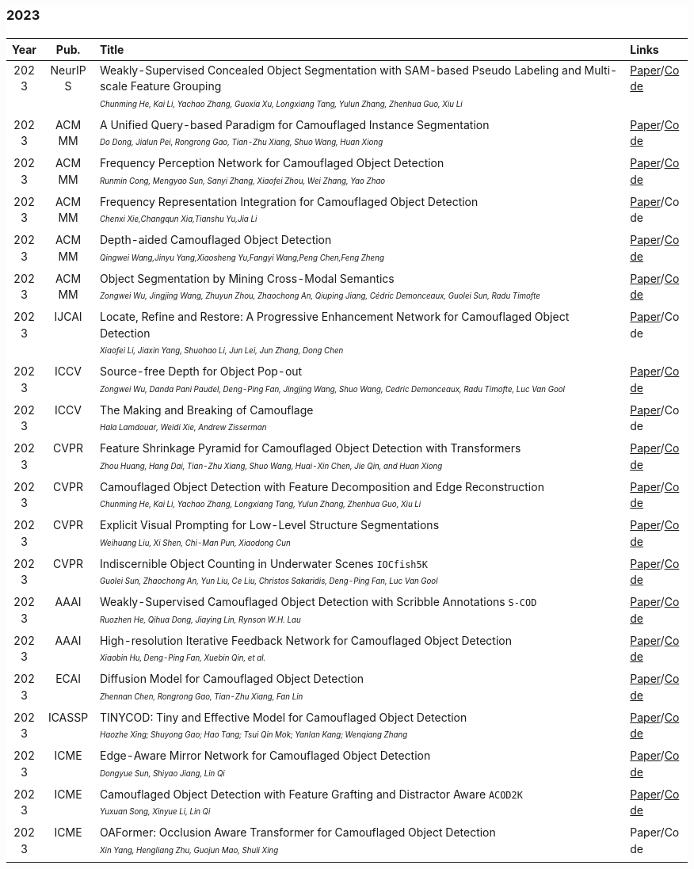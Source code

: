 ### 2023

| **Year** | **Pub.** | **Title**          | **Links**        |
| :------: | :------: | :----------------------------------------------------------- |  :----------------------------------------------------------- |
| 2023  | NeurIPS | Weakly-Supervised Concealed Object Segmentation with SAM-based Pseudo Labeling and Multi-scale Feature Grouping   <br> <sup><sub>*Chunming He, Kai Li, Yachao Zhang, Guoxia Xu, Longxiang Tang, Yulun Zhang, Zhenhua Guo, Xiu Li*</sub></sup>  | [Paper](https://arxiv.org/abs/2305.11003)/[Code](https://github.com/ChunmingHe/WS-SAM)
| 2023  | ACM MM | A Unified Query-based Paradigm for Camouflaged Instance Segmentation  <br> <sup><sub>*Do Dong, Jialun Pei, Rongrong Gao, Tian-Zhu Xiang, Shuo Wang, Huan Xiong*</sub></sup>  | [Paper](https://arxiv.org/abs/2308.07392)/[Code](https://github.com/dongbo811/UQFormer)
| 2023  | ACM MM | Frequency Perception Network for Camouflaged Object Detection  <br> <sup><sub>*Runmin Cong, Mengyao Sun, Sanyi Zhang, Xiaofei Zhou, Wei Zhang, Yao Zhao*</sub></sup>  | [Paper](https://arxiv.org/abs/2308.08924)/[Code](https://github.com/rmcong/FPNet_ACMMM23)
| 2023  | ACM MM | Frequency Representation Integration for Camouflaged Object Detection  <br> <sup><sub>*Chenxi Xie,Changqun Xia,Tianshu Yu,Jia Li*</sub></sup> | [Paper](https://dl.acm.org/doi/10.1145/3581783.3611773)/Code
| 2023  | ACM MM | Depth-aided Camouflaged Object Detection  <br> <sup><sub>*Qingwei Wang,Jinyu Yang,Xiaosheng Yu,Fangyi Wang,Peng Chen,Feng Zheng*</sub></sup> | [Paper](https://dl.acm.org/doi/10.1145/3581783.3611874)/[Code](https://github.com/qingwei-wang/DaCOD) 
| 2023  | ACM MM | Object Segmentation by Mining Cross-Modal Semantics <br> <sup><sub>*Zongwei Wu, Jingjing Wang, Zhuyun Zhou, Zhaochong An, Qiuping Jiang, Cédric Demonceaux, Guolei Sun, Radu Timofte*</sub></sup>  | [Paper](https://arxiv.org/abs/2305.10469)/[Code](https://github.com/Zongwei97/XMSNet)
| 2023  | IJCAI | Locate, Refine and Restore: A Progressive Enhancement Network for Camouflaged Object Detection   <br> <sup><sub>*Xiaofei Li, Jiaxin Yang, Shuohao Li, Jun Lei, Jun Zhang, Dong Chen*</sub></sup>  | [Paper](https://www.ijcai.org/proceedings/2023/124)/Code
| 2023  | ICCV | Source-free Depth for Object Pop-out  <br> <sup><sub>*Zongwei Wu, Danda Pani Paudel, Deng-Ping Fan, Jingjing Wang, Shuo Wang, Cedric Demonceaux, Radu Timofte, Luc Van Gool*</sub></sup>  | [Paper](https://arxiv.org/abs/2212.05370)/[Code](https://github.com/Zongwei97/PopNet)
| 2023  | ICCV | The Making and Breaking of Camouflage <br> <sup><sub>*Hala Lamdouar, Weidi Xie, Andrew Zisserman*</sub></sup> | [Paper](https://arxiv.org/abs/2309.03899)/Code
| 2023  | CVPR | Feature Shrinkage Pyramid for Camouflaged Object Detection with Transformers  <br> <sup><sub>*Zhou Huang, Hang Dai, Tian-Zhu Xiang, Shuo Wang, Huai-Xin Chen, Jie Qin, and Huan Xiong*</sub></sup>  | [Paper](https://arxiv.org/abs/2303.14816)/[Code](https://github.com/ZhouHuang23/FSPNet)
| 2023  | CVPR | Camouflaged Object Detection with Feature Decomposition and Edge Reconstruction   <br> <sup><sub>*Chunming He, Kai Li, Yachao Zhang, Longxiang Tang, Yulun Zhang, Zhenhua Guo, Xiu Li*</sub></sup>  | [Paper](https://openaccess.thecvf.com/content/CVPR2023/html/He_Camouflaged_Object_Detection_With_Feature_Decomposition_and_Edge_Reconstruction_CVPR_2023_paper.html)/[Code](https://github.com/ChunmingHe/FEDER)
| 2023  | CVPR | Explicit Visual Prompting for Low-Level Structure Segmentations  <br> <sup><sub>*Weihuang Liu, Xi Shen, Chi-Man Pun, Xiaodong Cun*</sub></sup>  | [Paper](https://arxiv.org/abs/2303.10883)/[Code](https://github.com/NiFangBaAGe/Explicit-Visual-Prompt)
| 2023  | CVPR | Indiscernible Object Counting in Underwater Scenes `IOCfish5K`   <br> <sup><sub>*Guolei Sun, Zhaochong An, Yun Liu, Ce Liu, Christos Sakaridis, Deng-Ping Fan, Luc Van Gool*</sub></sup>  | [Paper](https://arxiv.org/abs/2304.11677)/[Code](https://github.com/GuoleiSun/Indiscernible-Object-Counting)
| 2023  | AAAI | Weakly-Supervised Camouflaged Object Detection with Scribble Annotations `S-COD`  <br> <sup><sub>*Ruozhen He, Qihua Dong, Jiaying Lin, Rynson W.H. Lau*</sub></sup>  | [Paper](https://arxiv.org/abs/2207.14083)/[Code](https://github.com/dddraxxx/Weakly-Supervised-Camouflaged-Object-Detection-with-Scribble-Annotations)
| 2023  |  AAAI   | High-resolution Iterative Feedback Network for Camouflaged Object Detection <br> <sup><sub>*Xiaobin Hu, Deng-Ping Fan, Xuebin Qin, et al.*</sub></sup> | [Paper](https://ojs.aaai.org/index.php/AAAI/article/view/25167)/[Code](https://github.com/HUuxiaobin/HitNet) 
| 2023 | ECAI | Diffusion Model for Camouflaged Object Detection     <br> <sup><sub>*Zhennan Chen, Rongrong Gao, Tian-Zhu Xiang, Fan Lin*</sub></sup> | [Paper](https://arxiv.org/abs/2308.00303)/[Code](https://github.com/ZNan-Chen/diffCOD)
| 2023  | ICASSP | TINYCOD: Tiny and Effective Model for Camouflaged Object Detection <br> <sup><sub>*Haozhe Xing; Shuyong Gao; Hao Tang; Tsui Qin Mok; Yanlan Kang; Wenqiang Zhang*</sub></sup> | [Paper](https://ieeexplore.ieee.org/document/10095226)/[Code](https://github.com/Haozhe-Xing/TinyCOD)
| 2023  | ICME | Edge-Aware Mirror Network for Camouflaged Object Detection  <br> <sup><sub>*Dongyue Sun, Shiyao Jiang, Lin Qi*</sub></sup>  | [Paper](https://arxiv.org/abs/2307.03932)/[Code](https://github.com/sdy1999/EAMNet)
| 2023  | ICME | Camouflaged Object Detection with Feature Grafting and Distractor Aware `ACOD2K` <br> <sup><sub>*Yuxuan Song, Xinyue Li, Lin Qi*</sub></sup>  | [Paper](https://arxiv.org/abs/2307.03943)/[Code](https://github.com/syxvision/FDNet)
| 2023  | ICME | OAFormer: Occlusion Aware Transformer for Camouflaged Object Detection <br> <sup><sub>*Xin Yang, Hengliang Zhu, Guojun Mao, Shuli Xing*</sub></sup>  | Paper/Code